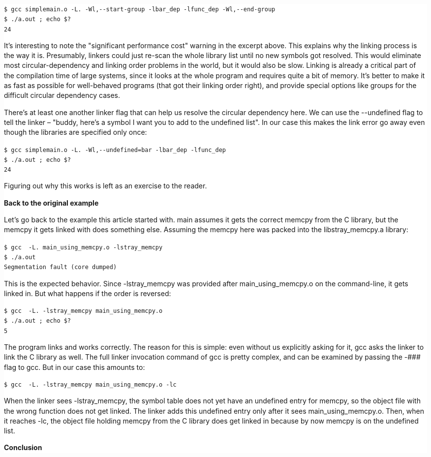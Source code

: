 ```
$ gcc simplemain.o -L. -Wl,--start-group -lbar_dep -lfunc_dep -Wl,--end-group
$ ./a.out ; echo $?
24
```
It’s interesting to note the "significant performance cost" warning in the excerpt above. This explains why the linking process is the way it is. Presumably, linkers could just re-scan the whole library list until no new symbols got resolved. This would eliminate most circular-dependency and linking order problems in the world, but it would also be slow. Linking is already a critical part of the compilation time of large systems, since it looks at the whole program and requires quite a bit of memory. It’s better to make it as fast as possible for well-behaved programs (that got their linking order right), and provide special options like groups for the difficult circular dependency cases.

There’s at least one another linker flag that can help us resolve the circular dependency here. We can use the --undefined flag to tell the linker – "buddy, here’s a symbol I want you to add to the undefined list". In our case this makes the link error go away even though the libraries are specified only once:
```
$ gcc simplemain.o -L. -Wl,--undefined=bar -lbar_dep -lfunc_dep
$ ./a.out ; echo $?
24
```
Figuring out why this works is left as an exercise to the reader.

**Back to the original example**

Let’s go back to the example this article started with. main assumes it gets the correct memcpy from the C library, but the memcpy it gets linked with does something else. Assuming the memcpy here was packed into the libstray_memcpy.a library:
```
$ gcc  -L. main_using_memcpy.o -lstray_memcpy
$ ./a.out
Segmentation fault (core dumped)
```
This is the expected behavior. Since -lstray_memcpy was provided after main_using_memcpy.o on the command-line, it gets linked in. But what happens if the order is reversed:
```
$ gcc  -L. -lstray_memcpy main_using_memcpy.o
$ ./a.out ; echo $?
5
```
The program links and works correctly. The reason for this is simple: even without us explicitly asking for it, gcc asks the linker to link the C library as well. The full linker invocation command of gcc is pretty complex, and can be examined by passing the -### flag to gcc. But in our case this amounts to:
```
$ gcc  -L. -lstray_memcpy main_using_memcpy.o -lc
```
When the linker sees -lstray_memcpy, the symbol table does not yet have an undefined entry for memcpy, so the object file with the wrong function does not get linked. The linker adds this undefined entry only after it sees main_using_memcpy.o. Then, when it reaches -lc, the object file holding memcpy from the C library does get linked in because by now memcpy is on the undefined list.

**Conclusion**
